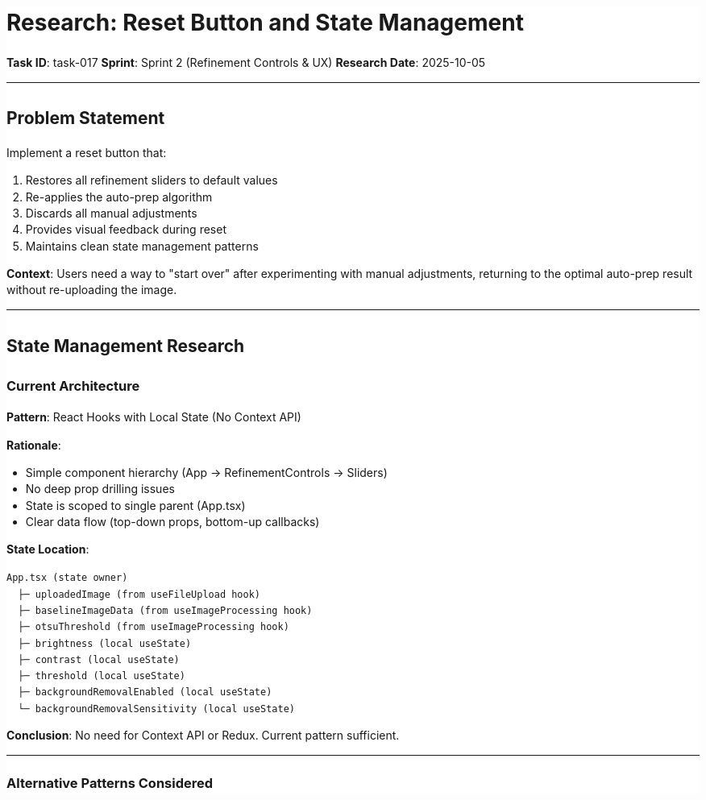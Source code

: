 # Research: Reset Button and State Management

**Task ID**: task-017
**Sprint**: Sprint 2 (Refinement Controls & UX)
**Research Date**: 2025-10-05

---

## Problem Statement

Implement a reset button that:
1. Restores all refinement sliders to default values
2. Re-applies the auto-prep algorithm
3. Discards all manual adjustments
4. Provides visual feedback during reset
5. Maintains clean state management patterns

**Context**: Users need a way to "start over" after experimenting with manual adjustments, returning to the optimal auto-prep result without re-uploading the image.

---

## State Management Research

### Current Architecture

**Pattern**: React Hooks with Local State (No Context API)

**Rationale**:
- Simple component hierarchy (App → RefinementControls → Sliders)
- No deep prop drilling issues
- State is scoped to single parent (App.tsx)
- Clear data flow (top-down props, bottom-up callbacks)

**State Location**:
```
App.tsx (state owner)
  ├─ uploadedImage (from useFileUpload hook)
  ├─ baselineImageData (from useImageProcessing hook)
  ├─ otsuThreshold (from useImageProcessing hook)
  ├─ brightness (local useState)
  ├─ contrast (local useState)
  ├─ threshold (local useState)
  ├─ backgroundRemovalEnabled (local useState)
  └─ backgroundRemovalSensitivity (local useState)
```

**Conclusion**: No need for Context API or Redux. Current pattern sufficient.

---

### Alternative Patterns Considered
